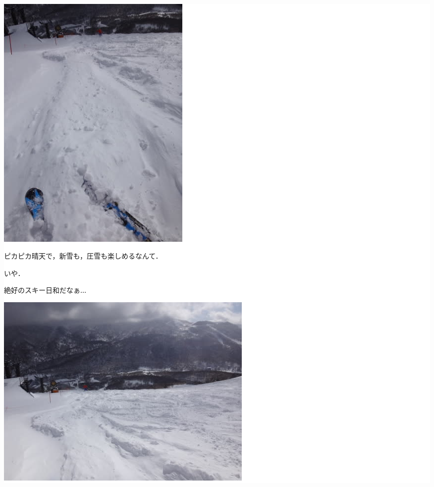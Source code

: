 ![b3800003e56260336f260c1062d6d7ba.jpg](images/b3800003e56260336f260c1062d6d7ba.jpg)







ピカピカ晴天で，新雪も，圧雪も楽しめるなんて．


いや．


絶好のスキー日和だなぁ…




![680562daa5184ec65b3a1ed69e855198.jpg](images/680562daa5184ec65b3a1ed69e855198.jpg)
